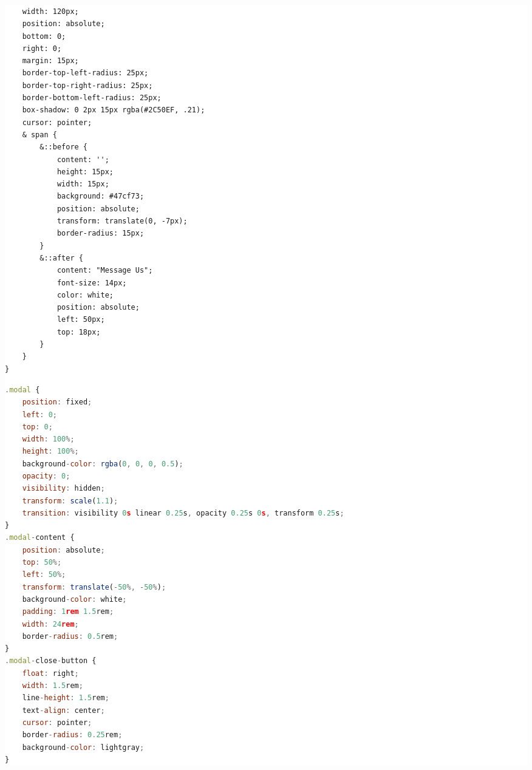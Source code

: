 ```
    width: 120px;
    position: absolute;
    bottom: 0;
    right: 0;
    margin: 15px;
    border-top-left-radius: 25px;
    border-top-right-radius: 25px;
    border-bottom-left-radius: 25px;
    box-shadow: 0 2px 15px rgba(#2C50EF, .21);
    cursor: pointer;
    & span {
        &::before {
            content: '';
            height: 15px;
            width: 15px;
            background: #47cf73;
            position: absolute;
            transform: translate(0, -7px);
            border-radius: 15px;
        }
        &::after {
            content: "Message Us";
            font-size: 14px;
            color: white;
            position: absolute;
            left: 50px;
            top: 18px;
        }
    }
}
```

```js
.modal {
    position: fixed;
    left: 0;
    top: 0;
    width: 100%;
    height: 100%;
    background-color: rgba(0, 0, 0, 0.5);
    opacity: 0;
    visibility: hidden;
    transform: scale(1.1);
    transition: visibility 0s linear 0.25s, opacity 0.25s 0s, transform 0.25s;
}
.modal-content {
    position: absolute;
    top: 50%;
    left: 50%;
    transform: translate(-50%, -50%);
    background-color: white;
    padding: 1rem 1.5rem;
    width: 24rem;
    border-radius: 0.5rem;
}
.modal-close-button {
    float: right;
    width: 1.5rem;
    line-height: 1.5rem;
    text-align: center;
    cursor: pointer;
    border-radius: 0.25rem;
    background-color: lightgray;
}
```